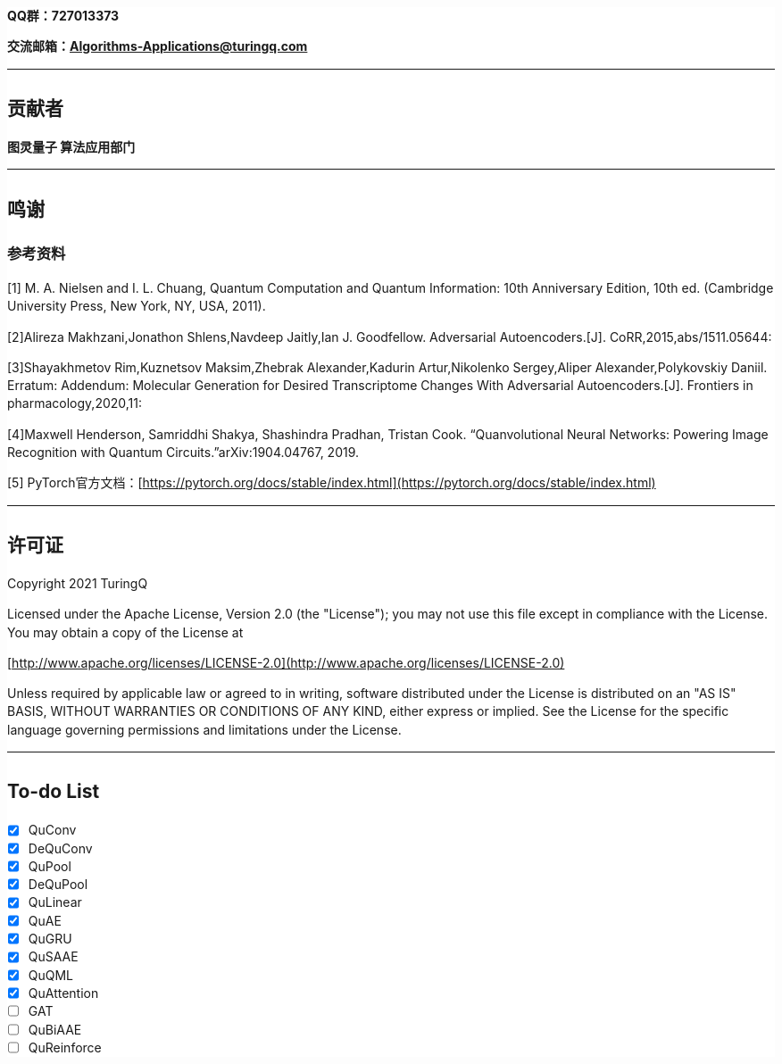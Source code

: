 **QQ群：727013373**

**交流邮箱：Algorithms-Applications@turingq.com**

<span id="6"></span>
***
 ## 贡献者
 **图灵量子 算法应用部门**

<span id="7"></span>
***
## 鸣谢
### 参考资料
[1] M. A. Nielsen and I. L. Chuang, Quantum Computation and Quantum Information: 10th Anniversary Edition, 10th ed. (Cambridge University Press, New York, NY, USA, 2011).</br>

[2]Alireza Makhzani,Jonathon Shlens,Navdeep Jaitly,Ian J. Goodfellow. Adversarial Autoencoders.[J]. CoRR,2015,abs/1511.05644:

[3]Shayakhmetov Rim,Kuznetsov Maksim,Zhebrak Alexander,Kadurin Artur,Nikolenko Sergey,Aliper Alexander,Polykovskiy Daniil. Erratum: Addendum: Molecular Generation for Desired Transcriptome Changes With Adversarial Autoencoders.[J]. Frontiers in pharmacology,2020,11:

[4]Maxwell Henderson, Samriddhi Shakya, Shashindra Pradhan, Tristan Cook. “Quanvolutional Neural Networks: Powering Image Recognition with Quantum Circuits.”arXiv:1904.04767, 2019.

[5] PyTorch官方文档：[https://pytorch.org/docs/stable/index.html](https://pytorch.org/docs/stable/index.html)

<span id="8"></span>
***
## 许可证
Copyright 2021 TuringQ

Licensed under the Apache License, Version 2.0 (the "License");
you may not use this file except in compliance with the License.
You may obtain a copy of the License at

[http://www.apache.org/licenses/LICENSE-2.0](http://www.apache.org/licenses/LICENSE-2.0)

Unless required by applicable law or agreed to in writing, software
distributed under the License is distributed on an "AS IS" BASIS,
WITHOUT WARRANTIES OR CONDITIONS OF ANY KIND, either express or implied.
See the License for the specific language governing permissions and
limitations under the License.

<span id="9"></span>
***
## To-do List

- [x] QuConv
- [x] DeQuConv
- [x] QuPool
- [x] DeQuPool
- [x] QuLinear
- [x] QuAE
- [x] QuGRU
- [x] QuSAAE
- [x] QuQML
- [x] QuAttention
- [ ] GAT 
- [ ] QuBiAAE
- [ ] QuReinforce